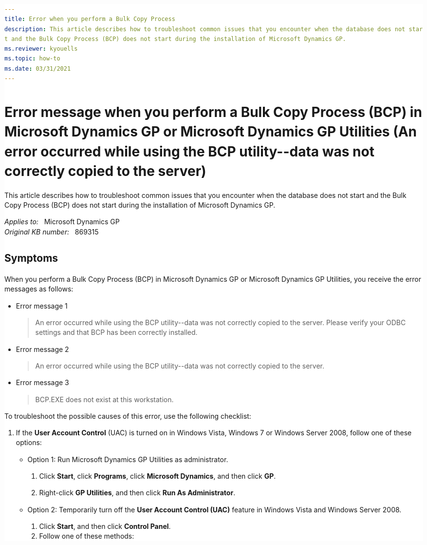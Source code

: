 ```yaml
---
title: Error when you perform a Bulk Copy Process
description: This article describes how to troubleshoot common issues that you encounter when the database does not start and the Bulk Copy Process (BCP) does not start during the installation of Microsoft Dynamics GP.
ms.reviewer: kyouells
ms.topic: how-to
ms.date: 03/31/2021
---
```

# Error message when you perform a Bulk Copy Process (BCP) in Microsoft Dynamics GP or Microsoft Dynamics GP Utilities (An error occurred while using the BCP utility--data was not correctly copied to the server)

This article describes how to troubleshoot common issues that you encounter when the database does not start and the Bulk Copy Process (BCP) does not start during the installation of Microsoft Dynamics GP.

_Applies to:_ &nbsp; Microsoft Dynamics GP  
_Original KB number:_ &nbsp; 869315

## Symptoms

When you perform a Bulk Copy Process (BCP) in Microsoft Dynamics GP or Microsoft Dynamics GP Utilities, you receive the error messages as follows:

- Error message 1

  > An error occurred while using the BCP utility--data was not correctly copied to the server. Please verify your ODBC settings and that BCP has been correctly installed.

- Error message 2

  > An error occurred while using the BCP utility--data was not correctly copied to the server.

- Error message 3

  > BCP.EXE does not exist at this workstation.

To troubleshoot the possible causes of this error, use the following checklist:

1. If the **User Account Control** (UAC) is turned on in Windows Vista, Windows 7 or Windows Server 2008, follow one of these options:

   - Option 1: Run Microsoft Dynamics GP Utilities as administrator.

     1. Click **Start**, click **Programs**, click **Microsoft Dynamics**, and then click **GP**.

     2. Right-click **GP Utilities**, and then click **Run As Administrator**.

   - Option 2: Temporarily turn off the **User Account Control (UAC)** feature in Windows Vista and Windows Server 2008.

     1. Click **Start**, and then click **Control Panel**.
     2. Follow one of these methods:
